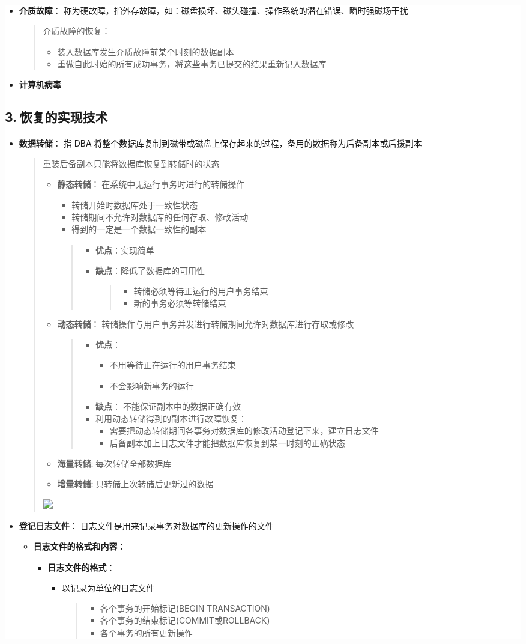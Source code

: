 - **介质故障**： 称为硬故障，指外存故障，如：磁盘损坏、磁头碰撞、操作系统的潜在错误、瞬时强磁场干扰

  > 介质故障的恢复： 
  >
  > - 装入数据库发生介质故障前某个时刻的数据副本
  > - 重做自此时始的所有成功事务，将这些事务已提交的结果重新记入数据库

- **计算机病毒**

## 3. 恢复的实现技术

- **数据转储**： 指 DBA 将整个数据库复制到磁带或磁盘上保存起来的过程，备用的数据称为后备副本或后援副本

  > 重装后备副本只能将数据库恢复到转储时的状态
  >
  > - **静态转储**： 在系统中无运行事务时进行的转储操作
  >
  >   - 转储开始时数据库处于一致性状态
  >   - 转储期间不允许对数据库的任何存取、修改活动
  >   - 得到的一定是一个数据一致性的副本 
  >
  >   > - **优点**：实现简单
  >   >
  >   > - **缺点**：降低了数据库的可用性
  >   >
  >   >   > - 转储必须等待正运行的用户事务结束 
  >   >   > - 新的事务必须等转储结束
  >
  > - **动态转储**： 转储操作与用户事务并发进行转储期间允许对数据库进行存取或修改
  >
  >   > - **优点**： 
  >   >   - 不用等待正在运行的用户事务结束
  >   >
  >   >   - 不会影响新事务的运行
  >   > - **缺点**： 不能保证副本中的数据正确有效
  >   > - 利用动态转储得到的副本进行故障恢复： 
  >   >   - 需要把动态转储期间各事务对数据库的修改活动登记下来，建立日志文件
  >   >   - 后备副本加上日志文件才能把数据库恢复到某一时刻的正确状态
  >
  > - **海量转储**: 每次转储全部数据库
  >
  > - **增量转储**: 只转储上次转储后更新过的数据
  >
  > ![](../../pics/sql/8_1.png)

- **登记日志文件**： 日志文件是用来记录事务对数据库的更新操作的文件

  - **日志文件的格式和内容**： 

    - **日志文件的格式**： 

      - 以记录为单位的日志文件

        > - 各个事务的开始标记(BEGIN TRANSACTION)
        > - 各个事务的结束标记(COMMIT或ROLLBACK)
        > - 各个事务的所有更新操作
